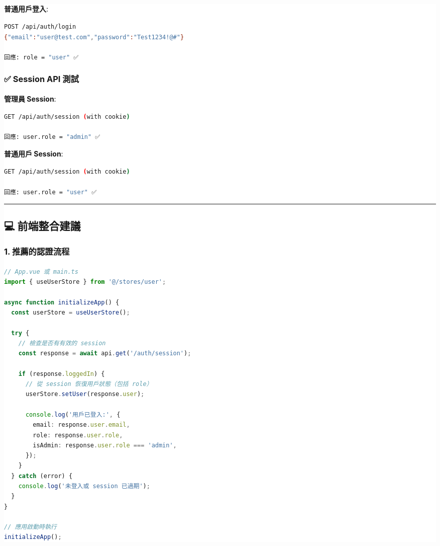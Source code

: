 **普通用戶登入**:
```bash
POST /api/auth/login
{"email":"user@test.com","password":"Test1234!@#"}

回應: role = "user" ✅
```

### ✅ Session API 測試

**管理員 Session**:
```bash
GET /api/auth/session (with cookie)

回應: user.role = "admin" ✅
```

**普通用戶 Session**:
```bash
GET /api/auth/session (with cookie)

回應: user.role = "user" ✅
```

---

## 💻 前端整合建議

### 1. 推薦的認證流程

```typescript
// App.vue 或 main.ts
import { useUserStore } from '@/stores/user';

async function initializeApp() {
  const userStore = useUserStore();
  
  try {
    // 檢查是否有有效的 session
    const response = await api.get('/auth/session');
    
    if (response.loggedIn) {
      // 從 session 恢復用戶狀態（包括 role）
      userStore.setUser(response.user);
      
      console.log('用戶已登入:', {
        email: response.user.email,
        role: response.user.role,
        isAdmin: response.user.role === 'admin',
      });
    }
  } catch (error) {
    console.log('未登入或 session 已過期');
  }
}

// 應用啟動時執行
initializeApp();
```
